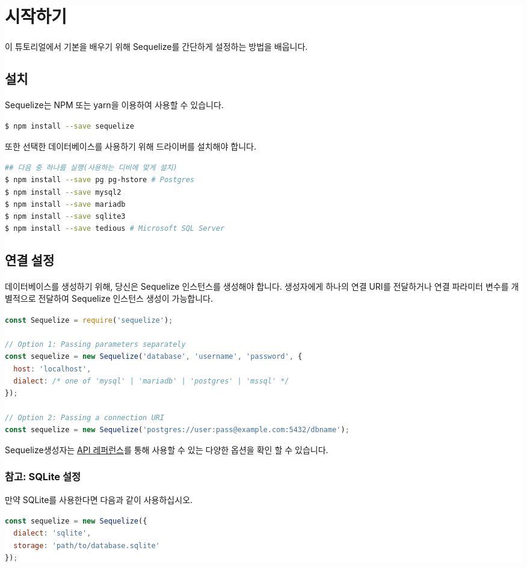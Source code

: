 # 시작하기

이 튜토리얼에서 기본을 배우기 위해 Sequelize를 간단하게 설정하는 방법을 배웁니다.

## 설치

Sequelize는 NPM 또는 yarn을 이용하여 사용할 수 있습니다.

```bash
$ npm install --save sequelize
```

또한 선택한 데이터베이스를 사용하기 위해 드라이버를 설치해야 합니다.

```bash
## 다음 중 하나를 실행(사용하는 디비에 맞게 설치)
$ npm install --save pg pg-hstore # Postgres
$ npm install --save mysql2 
$ npm install --save mariadb 
$ npm install --save sqlite3
$ npm install --save tedious # Microsoft SQL Server
```


## 연결 설정

데이터베이스를 생성하기 위해, 당신은 Sequelize 인스턴스를 생성해야 합니다. 생성자에게 하나의 연결 URI를 전달하거나 연결 파라미터 변수를 개별적으로 전달하여 Sequelize 인스턴스 생성이 가능합니다.

```js
const Sequelize = require('sequelize');

// Option 1: Passing parameters separately
const sequelize = new Sequelize('database', 'username', 'password', {
  host: 'localhost',
  dialect: /* one of 'mysql' | 'mariadb' | 'postgres' | 'mssql' */
});

// Option 2: Passing a connection URI
const sequelize = new Sequelize('postgres://user:pass@example.com:5432/dbname');
```

Sequelize생성자는 [API 레퍼런스](http://sequelize.readthedocs.io/en/latest/api/sequelize/)를 통해 사용할 수 있는 다양한 옵션을 확인 할 수 있습니다.


### 참고: SQLite 설정

만약 SQLite를 사용한다면 다음과 같이 사용하십시오.

```js
const sequelize = new Sequelize({
  dialect: 'sqlite',
  storage: 'path/to/database.sqlite'
});
```
